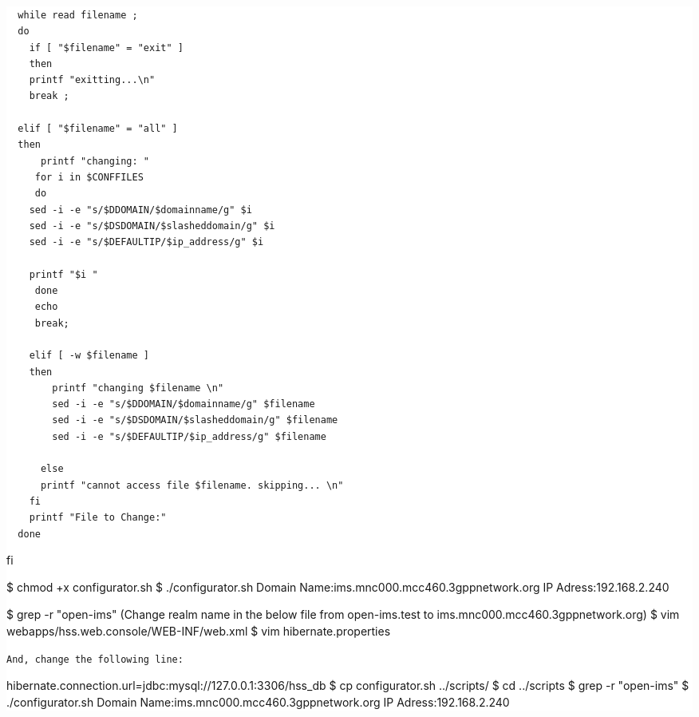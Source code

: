      while read filename ;
      do
        if [ "$filename" = "exit" ] 
        then 
        printf "exitting...\n"
        break ;
    
      elif [ "$filename" = "all" ]
      then    
          printf "changing: "
         for i in $CONFFILES 
         do
        sed -i -e "s/$DDOMAIN/$domainname/g" $i
        sed -i -e "s/$DSDOMAIN/$slasheddomain/g" $i
        sed -i -e "s/$DEFAULTIP/$ip_address/g" $i
        
        printf "$i " 
         done 
         echo 
         break;
    
        elif [ -w $filename ] 
        then
            printf "changing $filename \n"
            sed -i -e "s/$DDOMAIN/$domainname/g" $filename
            sed -i -e "s/$DSDOMAIN/$slasheddomain/g" $filename
            sed -i -e "s/$DEFAULTIP/$ip_address/g" $filename
    
          else 
          printf "cannot access file $filename. skipping... \n" 
        fi
        printf "File to Change:"
      done 
  fi
```
```
$ chmod +x configurator.sh
$ ./configurator.sh 
Domain Name:ims.mnc000.mcc460.3gppnetwork.org
IP Adress:192.168.2.240

$ grep -r "open-ims"
(Change realm name in the below file from open-ims.test to ims.mnc000.mcc460.3gppnetwork.org)
$ vim webapps/hss.web.console/WEB-INF/web.xml
$ vim hibernate.properties
```
And, change the following line:
```
hibernate.connection.url=jdbc:mysql://127.0.0.1:3306/hss_db
$ cp configurator.sh ../scripts/
$ cd ../scripts
$ grep -r "open-ims"
$ ./configurator.sh 
Domain Name:ims.mnc000.mcc460.3gppnetwork.org
IP Adress:192.168.2.240
